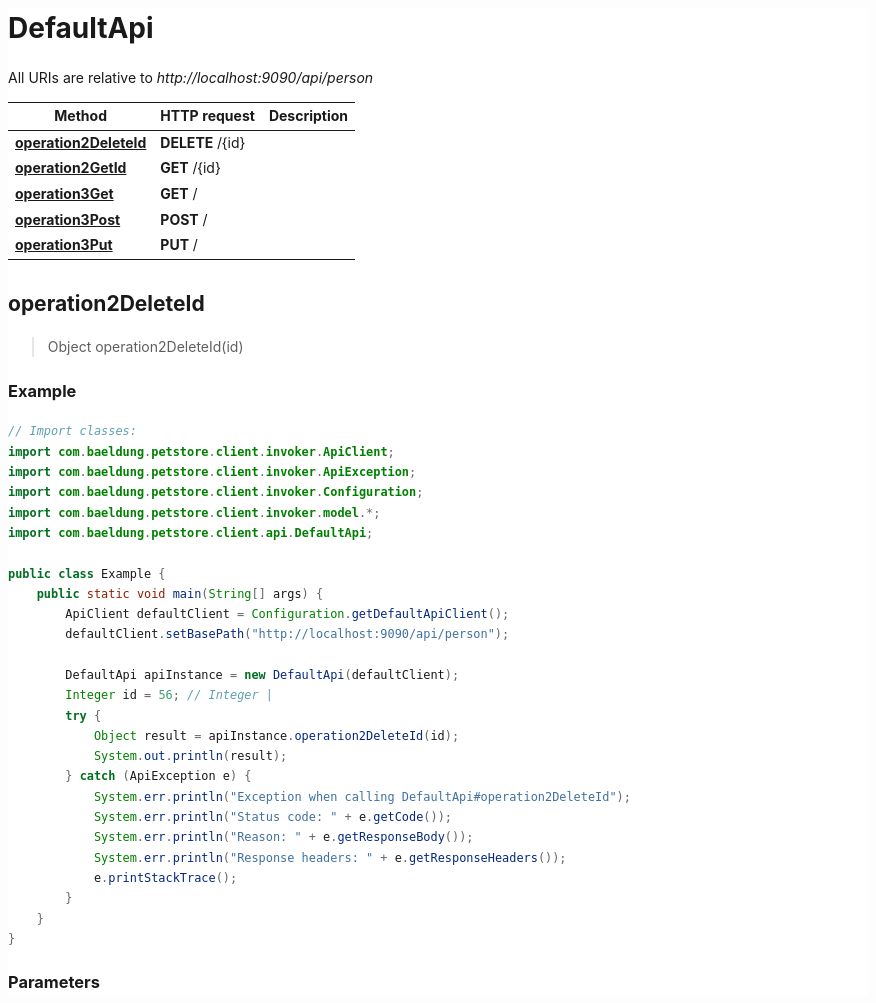 # DefaultApi

All URIs are relative to *http://localhost:9090/api/person*

Method | HTTP request | Description
------------- | ------------- | -------------
[**operation2DeleteId**](DefaultApi.md#operation2DeleteId) | **DELETE** /{id} | 
[**operation2GetId**](DefaultApi.md#operation2GetId) | **GET** /{id} | 
[**operation3Get**](DefaultApi.md#operation3Get) | **GET** / | 
[**operation3Post**](DefaultApi.md#operation3Post) | **POST** / | 
[**operation3Put**](DefaultApi.md#operation3Put) | **PUT** / | 



## operation2DeleteId

> Object operation2DeleteId(id)



### Example

```java
// Import classes:
import com.baeldung.petstore.client.invoker.ApiClient;
import com.baeldung.petstore.client.invoker.ApiException;
import com.baeldung.petstore.client.invoker.Configuration;
import com.baeldung.petstore.client.invoker.model.*;
import com.baeldung.petstore.client.api.DefaultApi;

public class Example {
    public static void main(String[] args) {
        ApiClient defaultClient = Configuration.getDefaultApiClient();
        defaultClient.setBasePath("http://localhost:9090/api/person");

        DefaultApi apiInstance = new DefaultApi(defaultClient);
        Integer id = 56; // Integer | 
        try {
            Object result = apiInstance.operation2DeleteId(id);
            System.out.println(result);
        } catch (ApiException e) {
            System.err.println("Exception when calling DefaultApi#operation2DeleteId");
            System.err.println("Status code: " + e.getCode());
            System.err.println("Reason: " + e.getResponseBody());
            System.err.println("Response headers: " + e.getResponseHeaders());
            e.printStackTrace();
        }
    }
}
```

### Parameters
